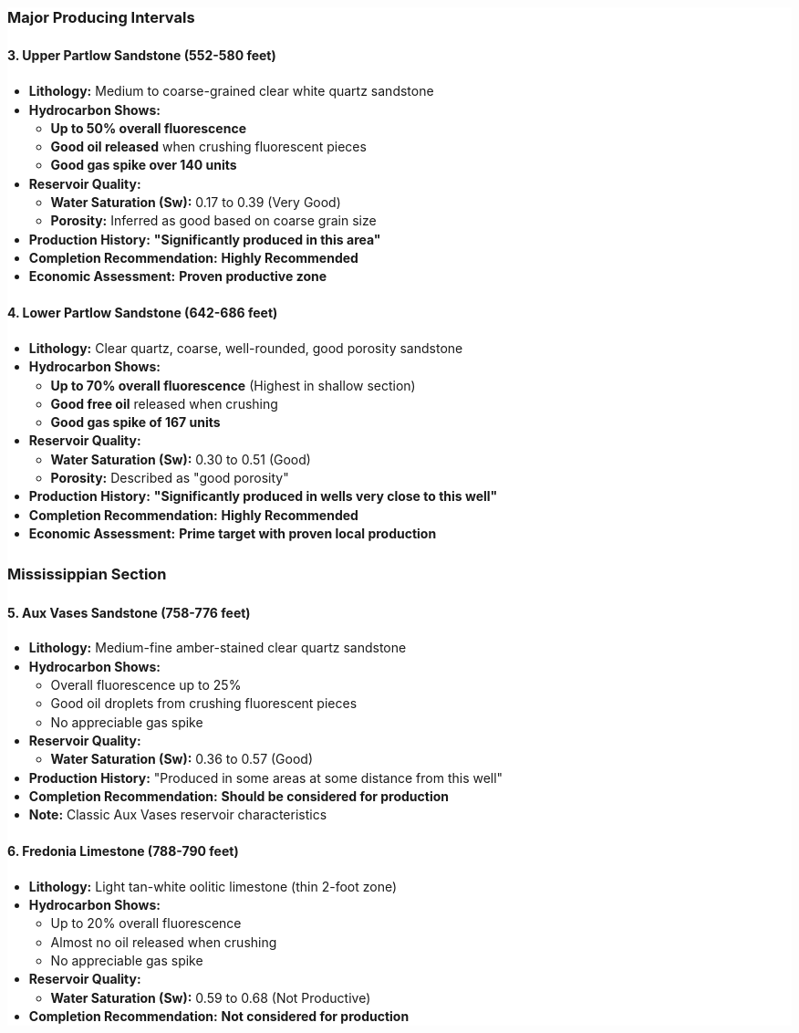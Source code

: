 ### Major Producing Intervals

#### 3. Upper Partlow Sandstone (552-580 feet)
- **Lithology:** Medium to coarse-grained clear white quartz sandstone
- **Hydrocarbon Shows:**
  - **Up to 50% overall fluorescence**
  - **Good oil released** when crushing fluorescent pieces
  - **Good gas spike over 140 units**
- **Reservoir Quality:**
  - **Water Saturation (Sw):** 0.17 to 0.39 (Very Good)
  - **Porosity:** Inferred as good based on coarse grain size
- **Production History:** **"Significantly produced in this area"**
- **Completion Recommendation:** **Highly Recommended**
- **Economic Assessment:** **Proven productive zone**

#### 4. Lower Partlow Sandstone (642-686 feet)
- **Lithology:** Clear quartz, coarse, well-rounded, good porosity sandstone
- **Hydrocarbon Shows:**
  - **Up to 70% overall fluorescence** (Highest in shallow section)
  - **Good free oil** released when crushing
  - **Good gas spike of 167 units**
- **Reservoir Quality:**
  - **Water Saturation (Sw):** 0.30 to 0.51 (Good)
  - **Porosity:** Described as "good porosity"
- **Production History:** **"Significantly produced in wells very close to this well"**
- **Completion Recommendation:** **Highly Recommended**
- **Economic Assessment:** **Prime target with proven local production**

### Mississippian Section

#### 5. Aux Vases Sandstone (758-776 feet)
- **Lithology:** Medium-fine amber-stained clear quartz sandstone
- **Hydrocarbon Shows:**
  - Overall fluorescence up to 25%
  - Good oil droplets from crushing fluorescent pieces
  - No appreciable gas spike
- **Reservoir Quality:**
  - **Water Saturation (Sw):** 0.36 to 0.57 (Good)
- **Production History:** "Produced in some areas at some distance from this well"
- **Completion Recommendation:** **Should be considered for production**
- **Note:** Classic Aux Vases reservoir characteristics

#### 6. Fredonia Limestone (788-790 feet)
- **Lithology:** Light tan-white oolitic limestone (thin 2-foot zone)
- **Hydrocarbon Shows:**
  - Up to 20% overall fluorescence
  - Almost no oil released when crushing
  - No appreciable gas spike
- **Reservoir Quality:**
  - **Water Saturation (Sw):** 0.59 to 0.68 (Not Productive)
- **Completion Recommendation:** **Not considered for production**
